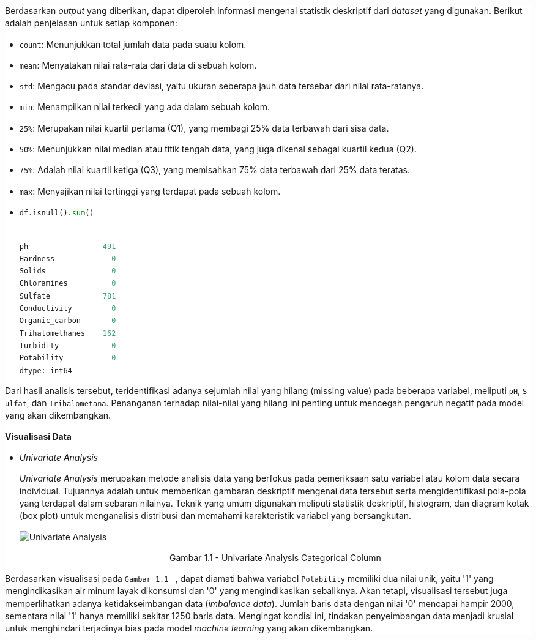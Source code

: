 Berdasarkan _output_ yang diberikan, dapat diperoleh informasi mengenai statistik deskriptif dari _dataset_ yang digunakan. Berikut adalah penjelasan untuk setiap komponen:

- ```count```: Menunjukkan total jumlah data pada suatu kolom.
- ```mean```: Menyatakan nilai rata-rata dari data di sebuah kolom.
- ```std```: Mengacu pada standar deviasi, yaitu ukuran seberapa jauh data tersebar dari nilai rata-ratanya.
- ```min```: Menampilkan nilai terkecil yang ada dalam sebuah kolom.
- ```25%```: Merupakan nilai kuartil pertama (Q1), yang membagi 25% data terbawah dari sisa data.
- ```50%```: Menunjukkan nilai median atau titik tengah data, yang juga dikenal sebagai kuartil kedua (Q2).
- ```75%```: Adalah nilai kuartil ketiga (Q3), yang memisahkan 75% data terbawah dari 25% data teratas.
- ```max```: Menyajikan nilai tertinggi yang terdapat pada sebuah kolom.

- ```python
  df.isnull().sum()
  ```
  
  ```python
  
  ph                 491
  Hardness             0
  Solids               0
  Chloramines          0
  Sulfate            781
  Conductivity         0
  Organic_carbon       0
  Trihalomethanes    162
  Turbidity            0
  Potability           0
  dtype: int64
  ```
Dari hasil analisis tersebut, teridentifikasi adanya sejumlah nilai yang hilang (missing value) pada beberapa variabel, meliputi ```pH```, ```Sulfat```, dan ```Trihalometana```. Penanganan terhadap nilai-nilai yang hilang ini penting untuk mencegah pengaruh negatif pada model yang akan dikembangkan.

**Visualisasi Data**
  - _Univariate Analysis_
    
    _Univariate Analysis_ merupakan metode analisis data yang berfokus pada pemeriksaan satu variabel atau kolom data secara individual. Tujuannya adalah untuk memberikan gambaran deskriptif mengenai data tersebut serta mengidentifikasi pola-pola yang terdapat dalam sebaran nilainya. Teknik yang umum digunakan meliputi statistik deskriptif, histogram, dan diagram kotak (box plot) untuk menganalisis distribusi dan memahami karakteristik variabel yang bersangkutan.
    
    ![Univariate Analysis](https://github.com/user-attachments/assets/818b98a4-5dbe-4457-896f-87cfeed56218)
    <div align="center">Gambar 1.1 - Univariate Analysis Categorical Column</div>

  Berdasarkan visualisasi pada ``` Gambar 1.1  ``` , dapat diamati bahwa variabel ```Potability``` memiliki dua nilai unik, yaitu '1' yang mengindikasikan air minum layak dikonsumsi dan '0' yang mengindikasikan sebaliknya. Akan tetapi, visualisasi tersebut juga          memperlihatkan adanya ketidakseimbangan data (_imbalance data_). Jumlah baris data dengan nilai '0' mencapai hampir 2000, sementara nilai '1' hanya memiliki sekitar 1250 baris data. Mengingat kondisi ini, tindakan penyeimbangan data menjadi krusial untuk               menghindari terjadinya bias pada model _machine learning_ yang akan dikembangkan.
